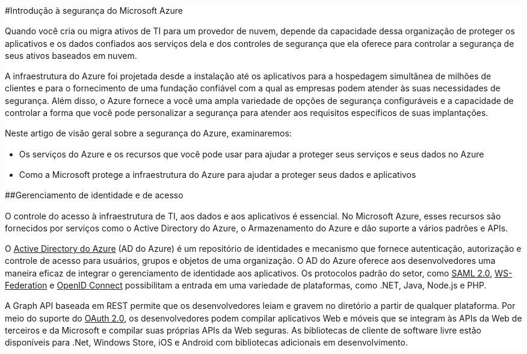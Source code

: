 <properties
   pageTitle="Introdução à segurança do Microsoft Azure | Microsoft Azure"
   description="Este artigo fornece uma visão geral de recursos da Segurança do Microsoft Azure e considerações gerais para organizações que estejam migrando seus ativos para um provedor de nuvem."
   services="virtual-machines, cloud-services, storage"
   documentationCenter="na"
   authors="YuriDio"
   manager="swadhwa"
   editor="TomSh"/>

<tags
   ms.service="azure-security"
   ms.devlang="na"
   ms.topic="article"
   ms.tgt_pltfrm="na"
   ms.workload="na"
   ms.date="10/28/2015"
   ms.author="yuridio"/>

#Introdução à segurança do Microsoft Azure

Quando você cria ou migra ativos de TI para um provedor de nuvem, depende da capacidade dessa organização de proteger os aplicativos e os dados confiados aos serviços dela e dos controles de segurança que ela oferece para controlar a segurança de seus ativos baseados em nuvem.

A infraestrutura do Azure foi projetada desde a instalação até os aplicativos para a hospedagem simultânea de milhões de clientes e para o fornecimento de uma fundação confiável com a qual as empresas podem atender às suas necessidades de segurança. Além disso, o Azure fornece a você uma ampla variedade de opções de segurança configuráveis e a capacidade de controlar a forma que você pode personalizar a segurança para atender aos requisitos específicos de suas implantações.

Neste artigo de visão geral sobre a segurança do Azure, examinaremos:

-   Os serviços do Azure e os recursos que você pode usar para ajudar a proteger seus serviços e seus dados no Azure

-   Como a Microsoft protege a infraestrutura do Azure para ajudar a proteger seus dados e aplicativos

##Gerenciamento de identidade e de acesso


O controle do acesso à infraestrutura de TI, aos dados e aos aplicativos é essencial. No Microsoft Azure, esses recursos são fornecidos por serviços como o Active Directory do Azure, o Armazenamento do Azure e dão suporte a vários padrões e APIs.

O [Active Directory do Azure](active-directory-whatis.md) (AD do Azure) é um repositório de identidades e mecanismo que fornece autenticação, autorização e controle de acesso para usuários, grupos e objetos de uma organização. O AD do Azure oferece aos desenvolvedores uma maneira eficaz de integrar o gerenciamento de identidade aos aplicativos. Os protocolos padrão do setor, como [SAML 2.0](https://en.wikipedia.org/wiki/SAML_2.0), [WS-Federation](https://msdn.microsoft.com/library/bb498017.aspx) e [OpenID Connect](http://openid.net/connect/) possibilitam a entrada em uma variedade de plataformas, como .NET, Java, Node.js e PHP.

A Graph API baseada em REST permite que os desenvolvedores leiam e gravem no diretório a partir de qualquer plataforma. Por meio do suporte do [OAuth 2.0](http://oauth.net/2/), os desenvolvedores podem compilar aplicativos Web e móveis que se integram às APIs da Web de terceiros e da Microsoft e compilar suas próprias APIs da Web seguras. As bibliotecas de cliente de software livre estão disponíveis para .Net, Windows Store, iOS e Android com bibliotecas adicionais em desenvolvimento.
